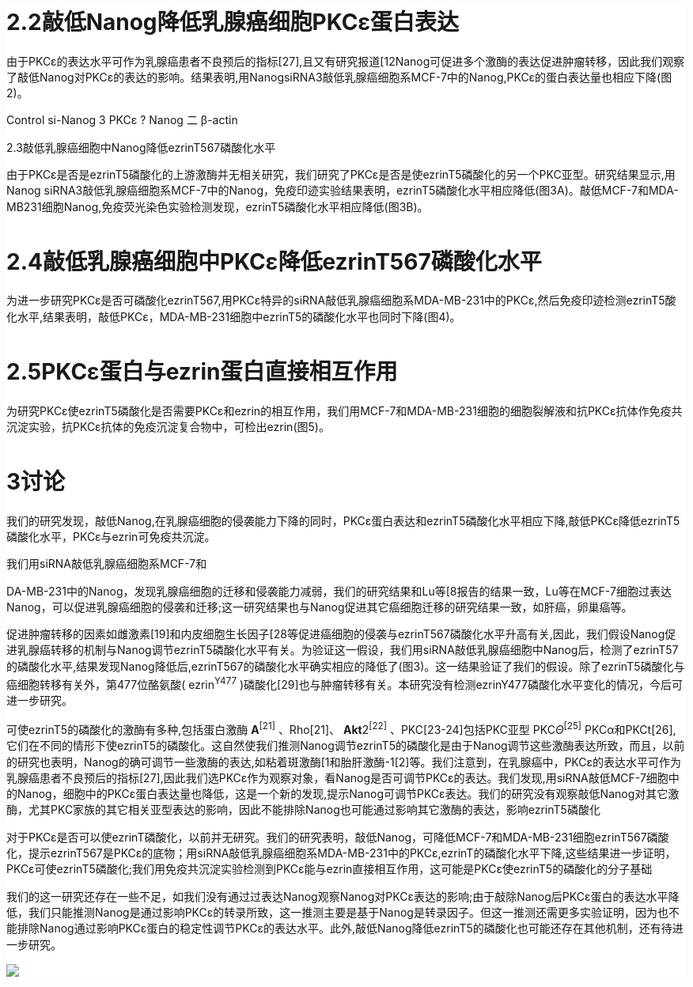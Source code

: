 # 2.2敲低Nanog降低乳腺癌细胞PKCε蛋白表达

由于PKCε的表达水平可作为乳腺癌患者不良预后的指标[27],且又有研究报道[12Nanog可促进多个激酶的表达促进肿瘤转移，因此我们观察了敲低Nanog对PKCε的表达的影响。结果表明,用NanogsiRNA3敲低乳腺癌细胞系MCF-7中的Nanog,PKCε的蛋白表达量也相应下降(图2)。

Control si-Nanog 3 PKCε ? Nanog 二 β-actin

2.3敲低乳腺癌细胞中Nanog降低ezrinT567磷酸化水平

由于PKCε是否是ezrinT5磷酸化的上游激酶并无相关研究，我们研究了PKCε是否是使ezrinT5磷酸化的另一个PKC亚型。研究结果显示,用Nanog siRNA3敲低乳腺癌细胞系MCF-7中的Nanog，免疫印迹实验结果表明，ezrinT5磷酸化水平相应降低(图3A)。敲低MCF-7和MDA-MB231细胞Nanog,免疫荧光染色实验检测发现，ezrinT5磷酸化水平相应降低(图3B)。

# 2.4敲低乳腺癌细胞中PKCε降低ezrinT567磷酸化水平

为进一步研究PKCε是否可磷酸化ezrinT567,用PKCε特异的siRNA敲低乳腺癌细胞系MDA-MB-231中的PKCε,然后免疫印迹检测ezrinT5酸化水平,结果表明，敲低PKCε，MDA-MB-231细胞中ezrinT5的磷酸化水平也同时下降(图4)。

# 2.5PKCε蛋白与ezrin蛋白直接相互作用

为研究PKCε使ezrinT5磷酸化是否需要PKCε和ezrin的相互作用，我们用MCF-7和MDA-MB-231细胞的细胞裂解液和抗PKCε抗体作免疫共沉淀实验，抗PKCε抗体的免疫沉淀复合物中，可检出ezrin(图5)。

# 3讨论

我们的研究发现，敲低Nanog,在乳腺癌细胞的侵袭能力下降的同时，PKCε蛋白表达和ezrinT5磷酸化水平相应下降,敲低PKCε降低ezrinT5磷酸化水平，PKCε与ezrin可免疫共沉淀。

我们用siRNA敲低乳腺癌细胞系MCF-7和

DA-MB-231中的Nanog，发现乳腺癌细胞的迁移和侵袭能力减弱，我们的研究结果和Lu等[8报告的结果一致，Lu等在MCF-7细胞过表达Nanog，可以促进乳腺癌细胞的侵袭和迁移;这一研究结果也与Nanog促进其它癌细胞迁移的研究结果一致，如肝癌，卵巢癌等。

促进肿瘤转移的因素如雌激素[19]和内皮细胞生长因子[28等促进癌细胞的侵袭与ezrinT567磷酸化水平升高有关,因此，我们假设Nanog促进乳腺癌转移的机制与Nanog调节ezrinT5磷酸化水平有关。为验证这一假设，我们用siRNA敲低乳腺癌细胞中Nanog后，检测了ezrinT57的磷酸化水平,结果发现Nanog降低后,ezrinT567的磷酸化水平确实相应的降低了(图3)。这一结果验证了我们的假设。除了ezrinT5磷酸化与癌细胞转移有关外，第477位酪氨酸( $\mathrm { e z r i n } ^ { \mathrm { Y 4 7 7 } }$ )磷酸化[29]也与肿瘤转移有关。本研究没有检测ezrinY477磷酸化水平变化的情况，今后可进一步研究。

可使ezrinT5的磷酸化的激酶有多种,包括蛋白激酶 $\mathbf { A } ^ { [ 2 1 ] }$ 、Rho[21]、 $\mathbf { A k } \mathbf { t } 2 ^ { [ 2 2 ] }$ 、PKC[23-24]包括PKC亚型 $\mathrm { P K C } { \Theta } ^ { [ 2 5 ] }$ PKCα和PKCt[26],它们在不同的情形下使ezrinT5的磷酸化。这自然使我们推测Nanog调节ezrinT5的磷酸化是由于Nanog调节这些激酶表达所致，而且，以前的研究也表明，Nanog的确可调节一些激酶的表达,如粘着斑激酶[1和胎肝激酶-1[2]等。我们注意到，在乳腺癌中，PKCε的表达水平可作为乳腺癌患者不良预后的指标[27],因此我们选PKCε作为观察对象，看Nanog是否可调节PKCε的表达。我们发现,用siRNA敲低MCF-7细胞中的Nanog，细胞中的PKCε蛋白表达量也降低，这是一个新的发现,提示Nanog可调节PKCε表达。我们的研究没有观察敲低Nanog对其它激酶，尤其PKC家族的其它相关亚型表达的影响，因此不能排除Nanog也可能通过影响其它激酶的表达，影响ezrinT5磷酸化

对于PKCε是否可以使ezrinT磷酸化，以前并无研究。我们的研究表明，敲低Nanog，可降低MCF-7和MDA-MB-231细胞ezrinT567磷酸化，提示ezrinT567是PKCε的底物；用siRNA敲低乳腺癌细胞系MDA-MB-231中的PKCε,ezrinT的磷酸化水平下降,这些结果进一步证明，PKCε可使ezrinT5磷酸化;我们用免疫共沉淀实验检测到PKCε能与ezrin直接相互作用，这可能是PKCε使ezrinT5的磷酸化的分子基础

我们的这一研究还存在一些不足，如我们没有通过过表达Nanog观察Nanog对PKCε表达的影响;由于敲除Nanog后PKCε蛋白的表达水平降低，我们只能推测Nanog是通过影响PKCε的转录所致，这一推测主要是基于Nanog是转录因子。但这一推测还需更多实验证明，因为也不能排除Nanog通过影响PKCε蛋白的稳定性调节PKCε的表达水平。此外,敲低Nanog降低ezrinT5的磷酸化也可能还存在其他机制，还有待进一步研究。

![](images/cbda7c01a9d1c314b268689ac0f0b16d81b49126e3904c3d60bbae9c07af3646.jpg)
